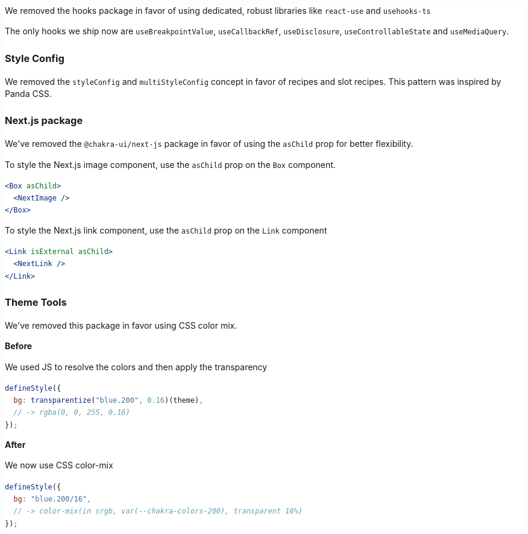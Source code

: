 We removed the hooks package in favor of using dedicated, robust libraries like
`react-use` and `usehooks-ts`

The only hooks we ship now are `useBreakpointValue`, `useCallbackRef`,
`useDisclosure`, `useControllableState` and `useMediaQuery`.

### Style Config

We removed the `styleConfig` and `multiStyleConfig` concept in favor of recipes
and slot recipes. This pattern was inspired by Panda CSS.

### Next.js package

We've removed the `@chakra-ui/next-js` package in favor of using the `asChild`
prop for better flexibility.

To style the Next.js image component, use the `asChild` prop on the `Box`
component.

```jsx
<Box asChild>
  <NextImage />
</Box>
```

To style the Next.js link component, use the `asChild` prop on the `Link`
component

```jsx
<Link isExternal asChild>
  <NextLink />
</Link>
```

### Theme Tools

We've removed this package in favor using CSS color mix.

**Before**

We used JS to resolve the colors and then apply the transparency

```jsx
defineStyle({
  bg: transparentize("blue.200", 0.16)(theme),
  // -> rgba(0, 0, 255, 0.16)
});
```

**After**

We now use CSS color-mix

```jsx
defineStyle({
  bg: "blue.200/16",
  // -> color-mix(in srgb, var(--chakra-colors-200), transparent 16%)
});
```
